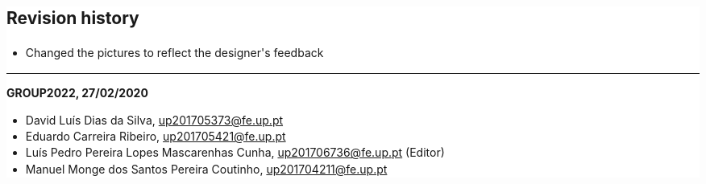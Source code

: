 ## Revision history

* Changed the pictures to reflect the designer's feedback

***
**GROUP2022, 27/02/2020**

* David Luís Dias da Silva, up201705373@fe.up.pt
* Eduardo Carreira Ribeiro, up201705421@fe.up.pt
* Luís Pedro Pereira Lopes Mascarenhas Cunha, up201706736@fe.up.pt (Editor)
* Manuel Monge dos Santos Pereira Coutinho, up201704211@fe.up.pt